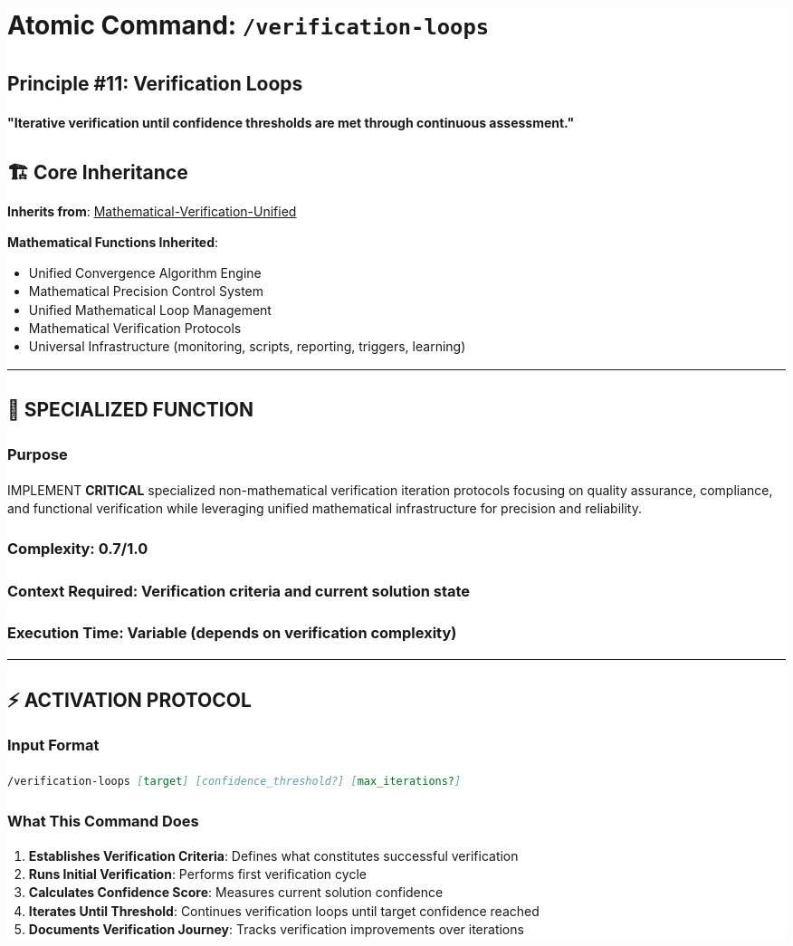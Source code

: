 # Atomic Command: `/verification-loops`

## **Principle #11: Verification Loops**
**"Iterative verification until confidence thresholds are met through continuous assessment."**

## 🏗️ Core Inheritance

**Inherits from**: [Mathematical-Verification-Unified](../cores/mathematical-verification-unified.md)

**Mathematical Functions Inherited**:
- Unified Convergence Algorithm Engine
- Mathematical Precision Control System
- Unified Mathematical Loop Management
- Mathematical Verification Protocols
- Universal Infrastructure (monitoring, scripts, reporting, triggers, learning)

---

## 🎯 **SPECIALIZED FUNCTION**

### **Purpose**
IMPLEMENT **CRITICAL** specialized non-mathematical verification iteration protocols focusing on quality assurance, compliance, and functional verification while leveraging unified mathematical infrastructure for precision and reliability.

### **Complexity**: 0.7/1.0
### **Context Required**: Verification criteria and current solution state
### **Execution Time**: Variable (depends on verification complexity)

---

## ⚡ **ACTIVATION PROTOCOL**

### **Input Format**
```markdown
/verification-loops [target] [confidence_threshold?] [max_iterations?]
```

### **What This Command Does**
1. **Establishes Verification Criteria**: Defines what constitutes successful verification
2. **Runs Initial Verification**: Performs first verification cycle
3. **Calculates Confidence Score**: Measures current solution confidence
4. **Iterates Until Threshold**: Continues verification loops until target confidence reached
5. **Documents Verification Journey**: Tracks verification improvements over iterations
